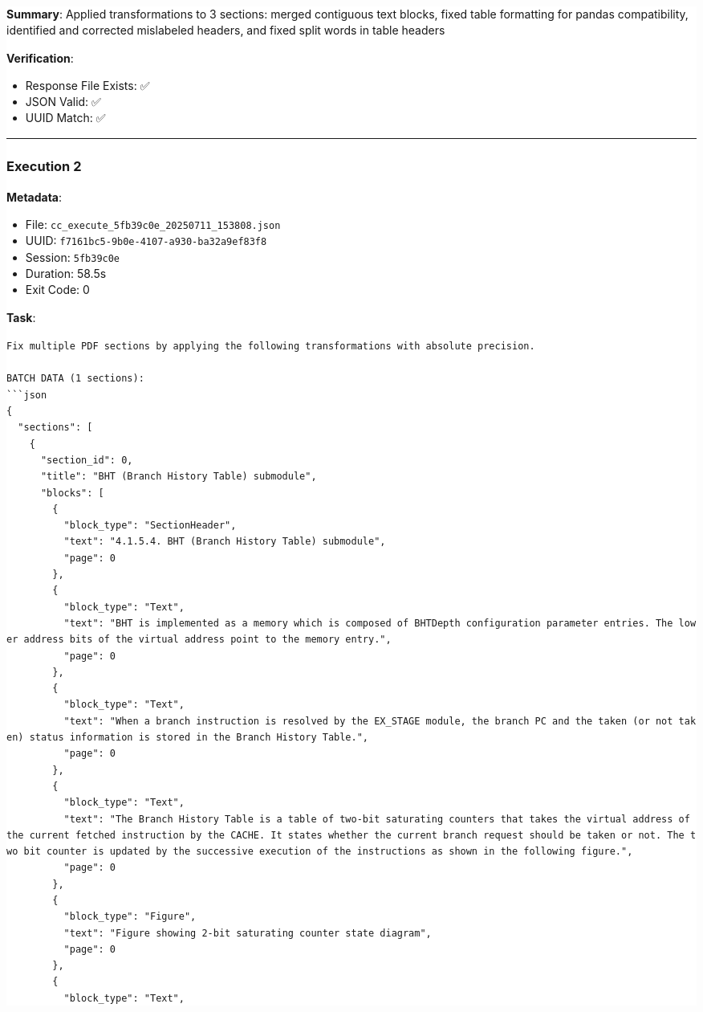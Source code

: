 **Summary**: Applied transformations to 3 sections: merged contiguous text blocks, fixed table formatting for pandas compatibility, identified and corrected mislabeled headers, and fixed split words in table headers

**Verification**:
- Response File Exists: ✅
- JSON Valid: ✅
- UUID Match: ✅

---

### Execution 2

**Metadata**:
- File: `cc_execute_5fb39c0e_20250711_153808.json`
- UUID: `f7161bc5-9b0e-4107-a930-ba32a9ef83f8`
- Session: `5fb39c0e`
- Duration: 58.5s
- Exit Code: 0

**Task**:
```
Fix multiple PDF sections by applying the following transformations with absolute precision.

BATCH DATA (1 sections):
```json
{
  "sections": [
    {
      "section_id": 0,
      "title": "BHT (Branch History Table) submodule",
      "blocks": [
        {
          "block_type": "SectionHeader",
          "text": "4.1.5.4. BHT (Branch History Table) submodule",
          "page": 0
        },
        {
          "block_type": "Text",
          "text": "BHT is implemented as a memory which is composed of BHTDepth configuration parameter entries. The lower address bits of the virtual address point to the memory entry.",
          "page": 0
        },
        {
          "block_type": "Text",
          "text": "When a branch instruction is resolved by the EX_STAGE module, the branch PC and the taken (or not taken) status information is stored in the Branch History Table.",
          "page": 0
        },
        {
          "block_type": "Text",
          "text": "The Branch History Table is a table of two-bit saturating counters that takes the virtual address of the current fetched instruction by the CACHE. It states whether the current branch request should be taken or not. The two bit counter is updated by the successive execution of the instructions as shown in the following figure.",
          "page": 0
        },
        {
          "block_type": "Figure",
          "text": "Figure showing 2-bit saturating counter state diagram",
          "page": 0
        },
        {
          "block_type": "Text",
```